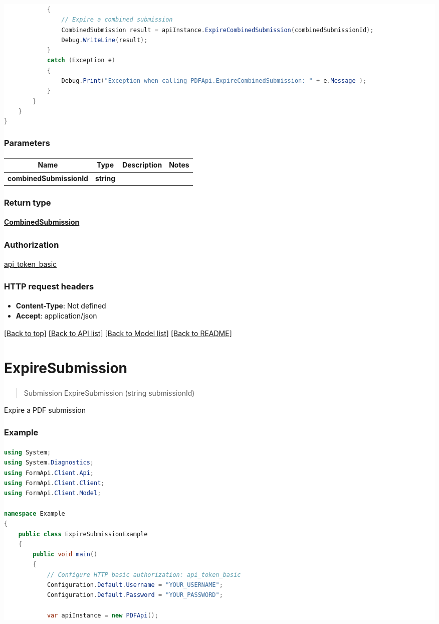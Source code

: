 ```csharp
            {
                // Expire a combined submission
                CombinedSubmission result = apiInstance.ExpireCombinedSubmission(combinedSubmissionId);
                Debug.WriteLine(result);
            }
            catch (Exception e)
            {
                Debug.Print("Exception when calling PDFApi.ExpireCombinedSubmission: " + e.Message );
            }
        }
    }
}
```

### Parameters

Name | Type | Description  | Notes
------------- | ------------- | ------------- | -------------
 **combinedSubmissionId** | **string**|  | 

### Return type

[**CombinedSubmission**](CombinedSubmission.md)

### Authorization

[api_token_basic](../README.md#api_token_basic)

### HTTP request headers

 - **Content-Type**: Not defined
 - **Accept**: application/json

[[Back to top]](#) [[Back to API list]](../README.md#documentation-for-api-endpoints) [[Back to Model list]](../README.md#documentation-for-models) [[Back to README]](../README.md)

<a name="expiresubmission"></a>
# **ExpireSubmission**
> Submission ExpireSubmission (string submissionId)

Expire a PDF submission

### Example
```csharp
using System;
using System.Diagnostics;
using FormApi.Client.Api;
using FormApi.Client.Client;
using FormApi.Client.Model;

namespace Example
{
    public class ExpireSubmissionExample
    {
        public void main()
        {
            // Configure HTTP basic authorization: api_token_basic
            Configuration.Default.Username = "YOUR_USERNAME";
            Configuration.Default.Password = "YOUR_PASSWORD";

            var apiInstance = new PDFApi();
```